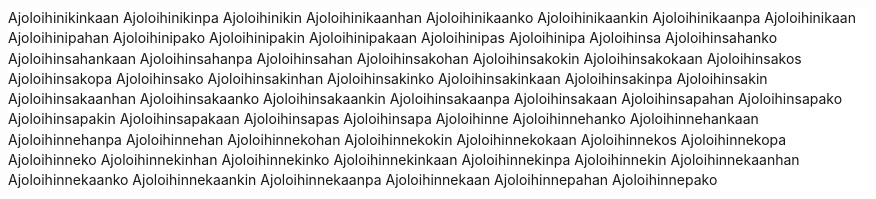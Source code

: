 Ajoloihinikinkaan
Ajoloihinikinpa
Ajoloihinikin
Ajoloihinikaanhan
Ajoloihinikaanko
Ajoloihinikaankin
Ajoloihinikaanpa
Ajoloihinikaan
Ajoloihinipahan
Ajoloihinipako
Ajoloihinipakin
Ajoloihinipakaan
Ajoloihinipas
Ajoloihinipa
Ajoloihinsa
Ajoloihinsahanko
Ajoloihinsahankaan
Ajoloihinsahanpa
Ajoloihinsahan
Ajoloihinsakohan
Ajoloihinsakokin
Ajoloihinsakokaan
Ajoloihinsakos
Ajoloihinsakopa
Ajoloihinsako
Ajoloihinsakinhan
Ajoloihinsakinko
Ajoloihinsakinkaan
Ajoloihinsakinpa
Ajoloihinsakin
Ajoloihinsakaanhan
Ajoloihinsakaanko
Ajoloihinsakaankin
Ajoloihinsakaanpa
Ajoloihinsakaan
Ajoloihinsapahan
Ajoloihinsapako
Ajoloihinsapakin
Ajoloihinsapakaan
Ajoloihinsapas
Ajoloihinsapa
Ajoloihinne
Ajoloihinnehanko
Ajoloihinnehankaan
Ajoloihinnehanpa
Ajoloihinnehan
Ajoloihinnekohan
Ajoloihinnekokin
Ajoloihinnekokaan
Ajoloihinnekos
Ajoloihinnekopa
Ajoloihinneko
Ajoloihinnekinhan
Ajoloihinnekinko
Ajoloihinnekinkaan
Ajoloihinnekinpa
Ajoloihinnekin
Ajoloihinnekaanhan
Ajoloihinnekaanko
Ajoloihinnekaankin
Ajoloihinnekaanpa
Ajoloihinnekaan
Ajoloihinnepahan
Ajoloihinnepako